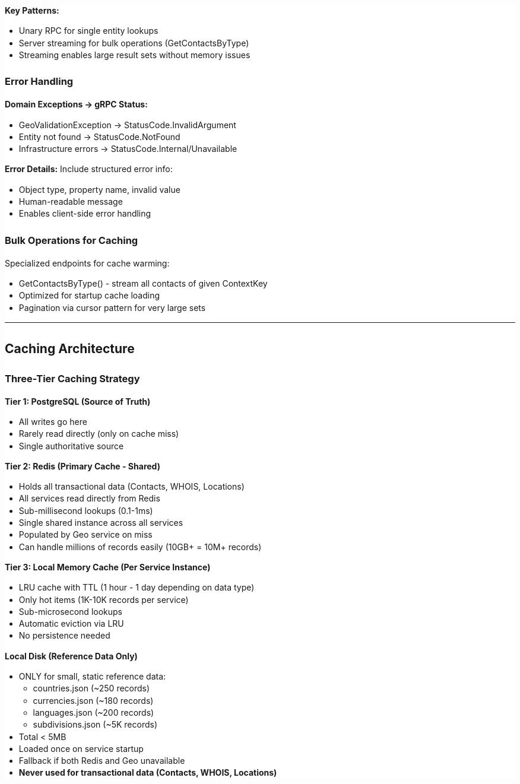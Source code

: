 **Key Patterns:**
- Unary RPC for single entity lookups
- Server streaming for bulk operations (GetContactsByType)
- Streaming enables large result sets without memory issues

### Error Handling

**Domain Exceptions -> gRPC Status:**
- GeoValidationException -> StatusCode.InvalidArgument
- Entity not found -> StatusCode.NotFound
- Infrastructure errors -> StatusCode.Internal/Unavailable

**Error Details:**
Include structured error info:
- Object type, property name, invalid value
- Human-readable message
- Enables client-side error handling

### Bulk Operations for Caching

Specialized endpoints for cache warming:
- GetContactsByType() - stream all contacts of given ContextKey
- Optimized for startup cache loading
- Pagination via cursor pattern for very large sets

---

## Caching Architecture

### Three-Tier Caching Strategy

**Tier 1: PostgreSQL (Source of Truth)**
- All writes go here
- Rarely read directly (only on cache miss)
- Single authoritative source

**Tier 2: Redis (Primary Cache - Shared)**
- Holds all transactional data (Contacts, WHOIS, Locations)
- All services read directly from Redis
- Sub-millisecond lookups (0.1-1ms)
- Single shared instance across all services
- Populated by Geo service on miss
- Can handle millions of records easily (10GB+ = 10M+ records)

**Tier 3: Local Memory Cache (Per Service Instance)**
- LRU cache with TTL (1 hour - 1 day depending on data type)
- Only hot items (1K-10K records per service)
- Sub-microsecond lookups
- Automatic eviction via LRU
- No persistence needed

**Local Disk (Reference Data Only)**
- ONLY for small, static reference data:
  - countries.json (~250 records)
  - currencies.json (~180 records)
  - languages.json (~200 records)
  - subdivisions.json (~5K records)
- Total < 5MB
- Loaded once on service startup
- Fallback if both Redis and Geo unavailable
- **Never used for transactional data (Contacts, WHOIS, Locations)**
